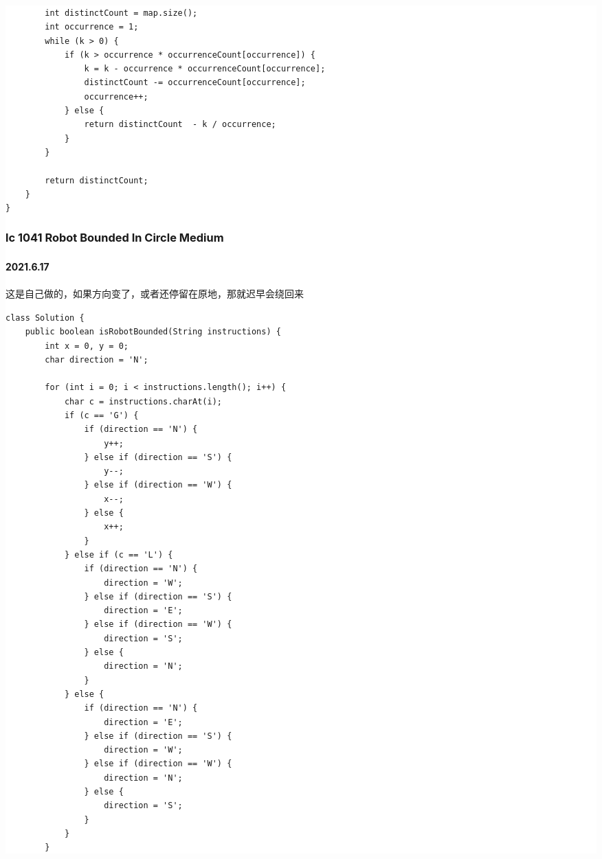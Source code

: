 	        int distinctCount = map.size();
	        int occurrence = 1;
	        while (k > 0) {
	            if (k > occurrence * occurrenceCount[occurrence]) {
	                k = k - occurrence * occurrenceCount[occurrence];
	                distinctCount -= occurrenceCount[occurrence];
	                occurrence++;
	            } else {
	                return distinctCount  - k / occurrence;
	            }
	        }
	        
	        return distinctCount;
	    }
	}

### lc 1041 Robot Bounded In Circle Medium 

#### 2021.6.17

这是自己做的，如果方向变了，或者还停留在原地，那就迟早会绕回来

	class Solution {
	    public boolean isRobotBounded(String instructions) {
	        int x = 0, y = 0;
	        char direction = 'N';
	        
	        for (int i = 0; i < instructions.length(); i++) {
	            char c = instructions.charAt(i);
	            if (c == 'G') {                
	                if (direction == 'N') {
	                    y++;
	                } else if (direction == 'S') {
	                    y--;
	                } else if (direction == 'W') {
	                    x--;
	                } else {
	                    x++;
	                }
	            } else if (c == 'L') {
	                if (direction == 'N') {
	                    direction = 'W';
	                } else if (direction == 'S') {
	                    direction = 'E';
	                } else if (direction == 'W') {
	                    direction = 'S';
	                } else {
	                    direction = 'N';
	                }
	            } else {
	                if (direction == 'N') {
	                    direction = 'E';
	                } else if (direction == 'S') {
	                    direction = 'W';
	                } else if (direction == 'W') {
	                    direction = 'N';
	                } else {
	                    direction = 'S';
	                }
	            }
	        }
	                